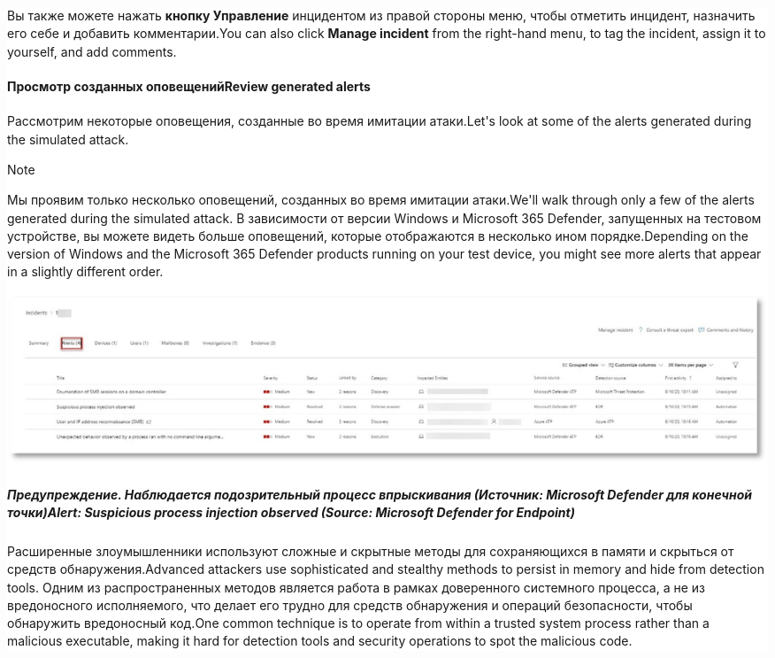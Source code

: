    <span data-ttu-id="34198-222">Вы также можете нажать **кнопку Управление** инцидентом из правой стороны меню, чтобы отметить инцидент, назначить его себе и добавить комментарии.</span><span class="sxs-lookup"><span data-stu-id="34198-222">You can also click **Manage incident** from the right-hand menu, to tag the incident, assign it to yourself, and add comments.</span></span>

#### <a name="review-generated-alerts"></a><span data-ttu-id="34198-223">Просмотр созданных оповещений</span><span class="sxs-lookup"><span data-stu-id="34198-223">Review generated alerts</span></span>

<span data-ttu-id="34198-224">Рассмотрим некоторые оповещения, созданные во время имитации атаки.</span><span class="sxs-lookup"><span data-stu-id="34198-224">Let's look at some of the alerts generated during the simulated attack.</span></span>

> [!NOTE]
> <span data-ttu-id="34198-225">Мы проявим только несколько оповещений, созданных во время имитации атаки.</span><span class="sxs-lookup"><span data-stu-id="34198-225">We'll walk through only a few of the alerts generated during the simulated attack.</span></span> <span data-ttu-id="34198-226">В зависимости от версии Windows и Microsoft 365 Defender, запущенных на тестовом устройстве, вы можете видеть больше оповещений, которые отображаются в несколько ином порядке.</span><span class="sxs-lookup"><span data-stu-id="34198-226">Depending on the version of Windows and the Microsoft 365 Defender products running on your test device, you might see more alerts that appear in a slightly different order.</span></span>

![Пример созданных оповещений](../../media/mtp/fig6.png)

##### <a name="alert-suspicious-process-injection-observed-source-microsoft-defender-for-endpoint"></a><span data-ttu-id="34198-228">Предупреждение. Наблюдается подозрительный процесс впрыскивания (Источник: Microsoft Defender для конечной точки)</span><span class="sxs-lookup"><span data-stu-id="34198-228">Alert: Suspicious process injection observed (Source: Microsoft Defender for Endpoint)</span></span>

<span data-ttu-id="34198-229">Расширенные злоумышленники используют сложные и скрытные методы для сохраняющихся в памяти и скрыться от средств обнаружения.</span><span class="sxs-lookup"><span data-stu-id="34198-229">Advanced attackers use sophisticated and stealthy methods to persist in memory and hide from detection tools.</span></span> <span data-ttu-id="34198-230">Одним из распространенных методов является работа в рамках доверенного системного процесса, а не из вредоносного исполняемого, что делает его трудно для средств обнаружения и операций безопасности, чтобы обнаружить вредоносный код.</span><span class="sxs-lookup"><span data-stu-id="34198-230">One common technique is to operate from within a trusted system process rather than a malicious executable, making it hard for detection tools and security operations to spot the malicious code.</span></span>
